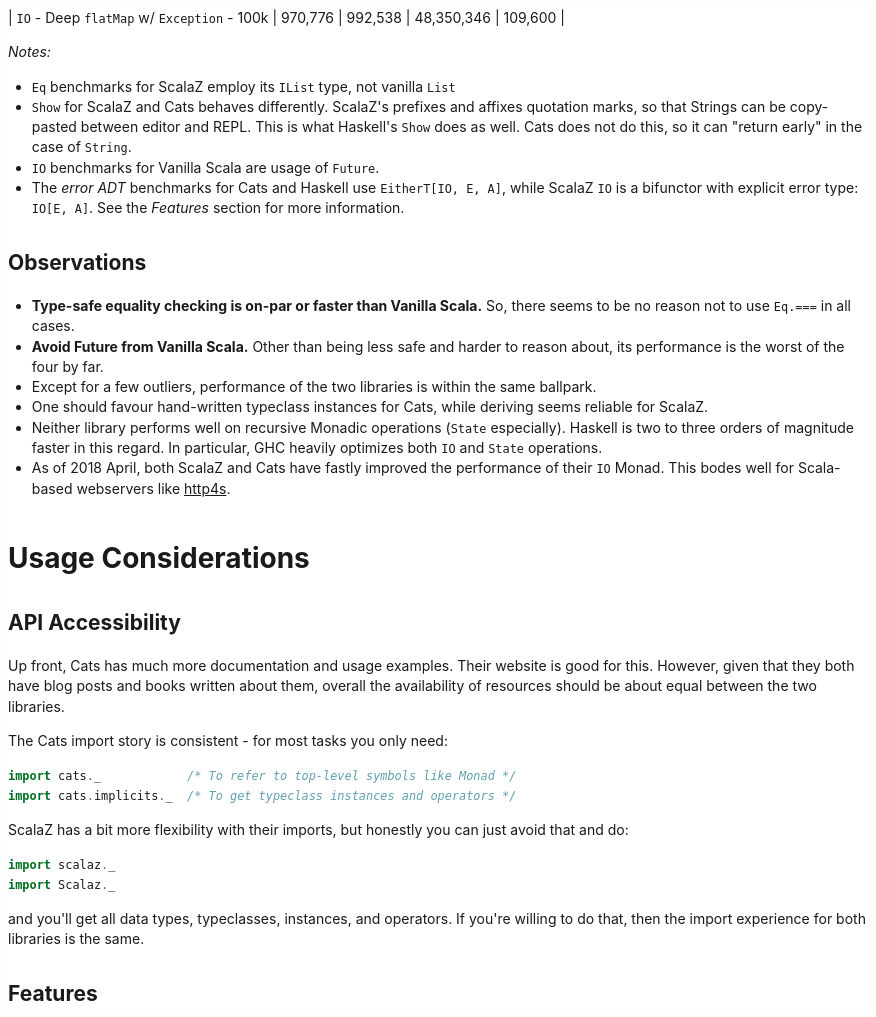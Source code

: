| `IO` - Deep `flatMap` w/ `Exception` - 100k | 970,776       | 992,538    | 48,350,346    | 109,600       |

*Notes:*

-   `Eq` benchmarks for ScalaZ employ its `IList` type, not vanilla `List`
-   `Show` for ScalaZ and Cats behaves differently. ScalaZ's prefixes and affixes quotation marks, so that Strings can be copy-pasted between editor and REPL. This is what Haskell's `Show` does as well. Cats does not do this, so it can "return early" in the case of `String`.
-   `IO` benchmarks for Vanilla Scala are usage of `Future`.
-   The *error ADT* benchmarks for Cats and Haskell use `EitherT[IO, E, A]`, while ScalaZ `IO` is a bifunctor with explicit error type: `IO[E, A]`. See the *Features* section for more information.

## Observations<a id="sec-3-2"></a>

-   **Type-safe equality checking is on-par or faster than Vanilla Scala.** So, there seems to be no reason not to use `Eq.===` in all cases.
-   **Avoid Future from Vanilla Scala.** Other than being less safe and harder to reason about, its performance is the worst of the four by far.
-   Except for a few outliers, performance of the two libraries is within the same ballpark.
-   One should favour hand-written typeclass instances for Cats, while deriving seems reliable for ScalaZ.
-   Neither library performs well on recursive Monadic operations (`State` especially). Haskell is two to three orders of magnitude faster in this regard. In particular, GHC heavily optimizes both `IO` and `State` operations.
-   As of 2018 April, both ScalaZ and Cats have fastly improved the performance of their `IO` Monad. This bodes well for Scala-based webservers like [http4s](https://http4s.org/).

# Usage Considerations<a id="sec-4"></a>

## API Accessibility<a id="sec-4-1"></a>

Up front, Cats has much more documentation and usage examples. Their website is good for this. However, given that they both have blog posts and books written about them, overall the availability of resources should be about equal between the two libraries.

The Cats import story is consistent - for most tasks you only need:

```scala
import cats._            /* To refer to top-level symbols like Monad */
import cats.implicits._  /* To get typeclass instances and operators */
```

ScalaZ has a bit more flexibility with their imports, but honestly you can just avoid that and do:

```scala
import scalaz._
import Scalaz._
```

and you'll get all data types, typeclasses, instances, and operators. If you're willing to do that, then the import experience for both libraries is the same.

## Features<a id="sec-4-2"></a>
